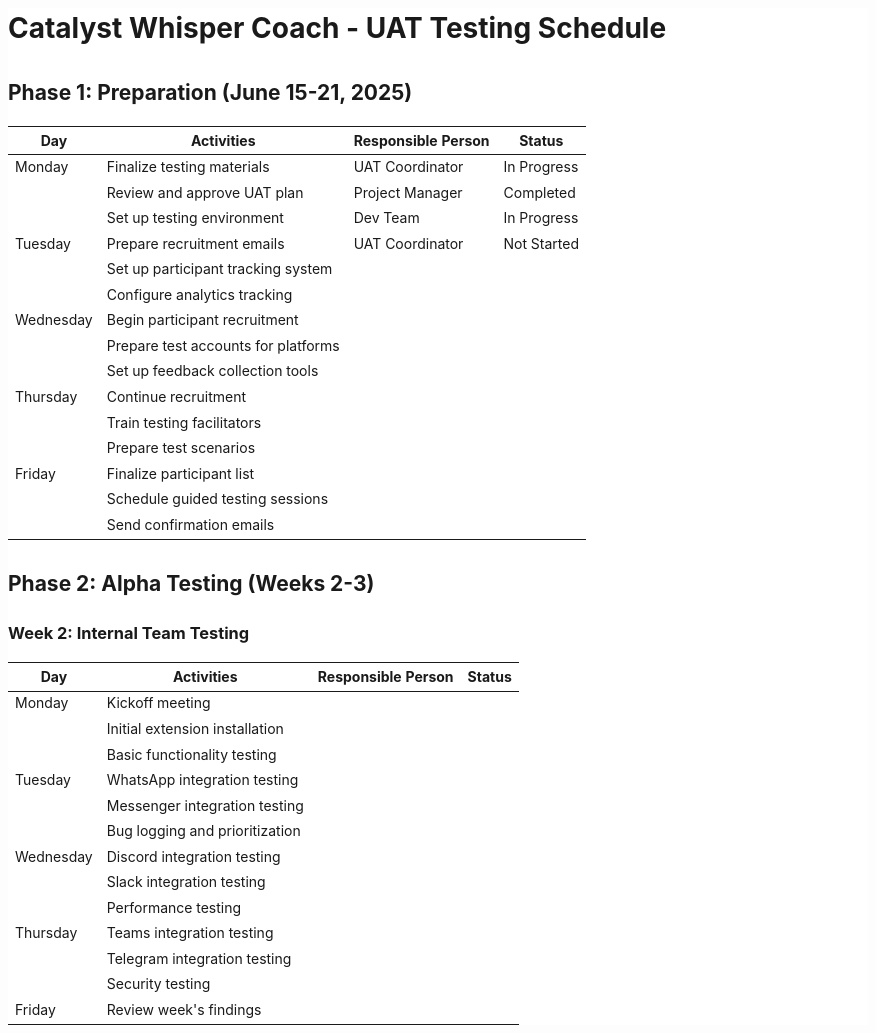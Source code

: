 # Catalyst Whisper Coach - UAT Testing Schedule

## Phase 1: Preparation (June 15-21, 2025)

| Day | Activities | Responsible Person | Status |
|-----|------------|-------------------|--------|
| Monday | Finalize testing materials | UAT Coordinator | In Progress |
| | Review and approve UAT plan | Project Manager | Completed |
| | Set up testing environment | Dev Team | In Progress |
| Tuesday | Prepare recruitment emails | UAT Coordinator | Not Started |
| | Set up participant tracking system | | |
| | Configure analytics tracking | | |
| Wednesday | Begin participant recruitment | | |
| | Prepare test accounts for platforms | | |
| | Set up feedback collection tools | | |
| Thursday | Continue recruitment | | |
| | Train testing facilitators | | |
| | Prepare test scenarios | | |
| Friday | Finalize participant list | | |
| | Schedule guided testing sessions | | |
| | Send confirmation emails | | |

## Phase 2: Alpha Testing (Weeks 2-3)

### Week 2: Internal Team Testing

| Day | Activities | Responsible Person | Status |
|-----|------------|-------------------|--------|
| Monday | Kickoff meeting | | |
| | Initial extension installation | | |
| | Basic functionality testing | | |
| Tuesday | WhatsApp integration testing | | |
| | Messenger integration testing | | |
| | Bug logging and prioritization | | |
| Wednesday | Discord integration testing | | |
| | Slack integration testing | | |
| | Performance testing | | |
| Thursday | Teams integration testing | | |
| | Telegram integration testing | | |
| | Security testing | | |
| Friday | Review week's findings | | |